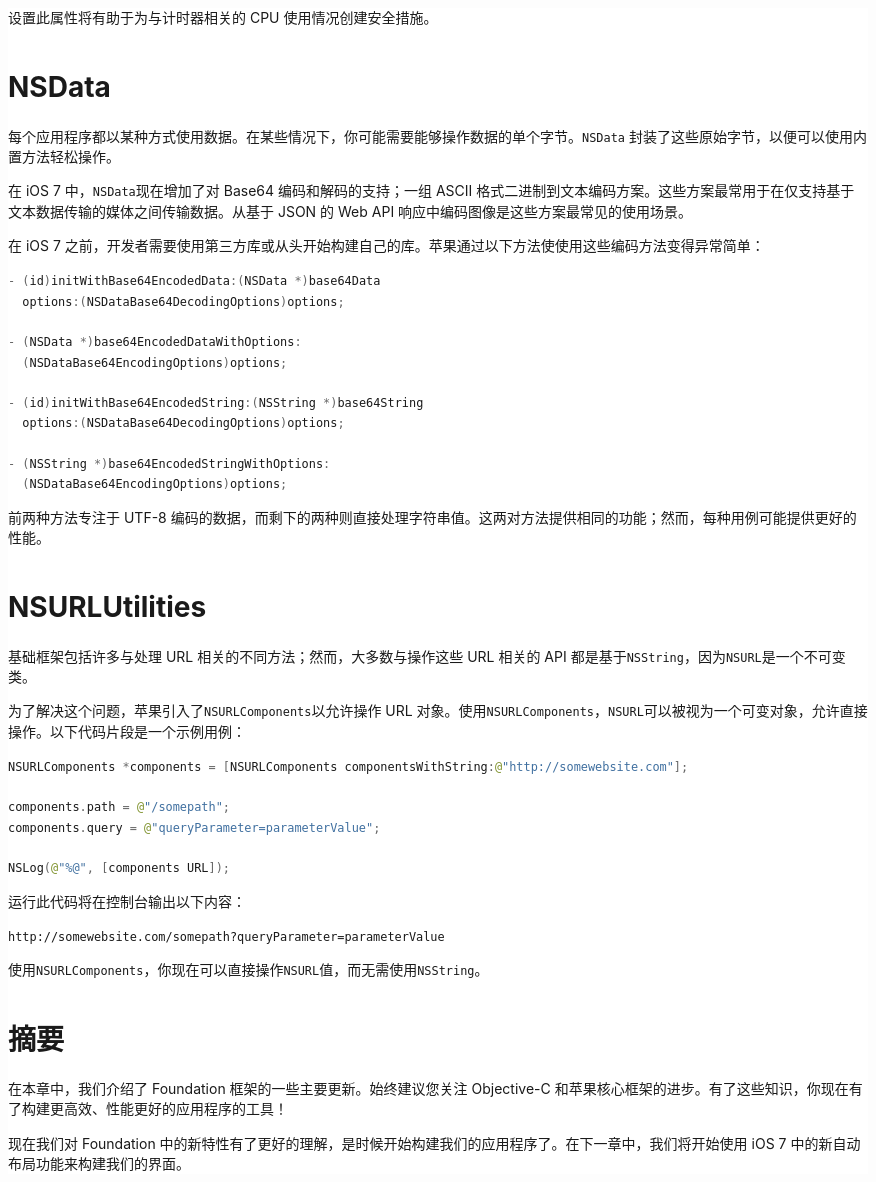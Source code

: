 设置此属性将有助于为与计时器相关的 CPU 使用情况创建安全措施。

# NSData

每个应用程序都以某种方式使用数据。在某些情况下，你可能需要能够操作数据的单个字节。`NSData` 封装了这些原始字节，以便可以使用内置方法轻松操作。

在 iOS 7 中，`NSData`现在增加了对 Base64 编码和解码的支持；一组 ASCII 格式二进制到文本编码方案。这些方案最常用于在仅支持基于文本数据传输的媒体之间传输数据。从基于 JSON 的 Web API 响应中编码图像是这些方案最常见的使用场景。

在 iOS 7 之前，开发者需要使用第三方库或从头开始构建自己的库。苹果通过以下方法使使用这些编码方法变得异常简单：

```swift
- (id)initWithBase64EncodedData:(NSData *)base64Data 
  options:(NSDataBase64DecodingOptions)options;

- (NSData *)base64EncodedDataWithOptions:
  (NSDataBase64EncodingOptions)options;

- (id)initWithBase64EncodedString:(NSString *)base64String 
  options:(NSDataBase64DecodingOptions)options;

- (NSString *)base64EncodedStringWithOptions:
  (NSDataBase64EncodingOptions)options;
```

前两种方法专注于 UTF-8 编码的数据，而剩下的两种则直接处理字符串值。这两对方法提供相同的功能；然而，每种用例可能提供更好的性能。

# NSURLUtilities

基础框架包括许多与处理 URL 相关的不同方法；然而，大多数与操作这些 URL 相关的 API 都是基于`NSString`，因为`NSURL`是一个不可变类。

为了解决这个问题，苹果引入了`NSURLComponents`以允许操作 URL 对象。使用`NSURLComponents`，`NSURL`可以被视为一个可变对象，允许直接操作。以下代码片段是一个示例用例：

```swift
NSURLComponents *components = [NSURLComponents componentsWithString:@"http://somewebsite.com"];

components.path = @"/somepath";
components.query = @"queryParameter=parameterValue";

NSLog(@"%@", [components URL]);
```

运行此代码将在控制台输出以下内容：

`http://somewebsite.com/somepath?queryParameter=parameterValue`

使用`NSURLComponents`，你现在可以直接操作`NSURL`值，而无需使用`NSString`。

# 摘要

在本章中，我们介绍了 Foundation 框架的一些主要更新。始终建议您关注 Objective-C 和苹果核心框架的进步。有了这些知识，你现在有了构建更高效、性能更好的应用程序的工具！

现在我们对 Foundation 中的新特性有了更好的理解，是时候开始构建我们的应用程序了。在下一章中，我们将开始使用 iOS 7 中的新自动布局功能来构建我们的界面。
